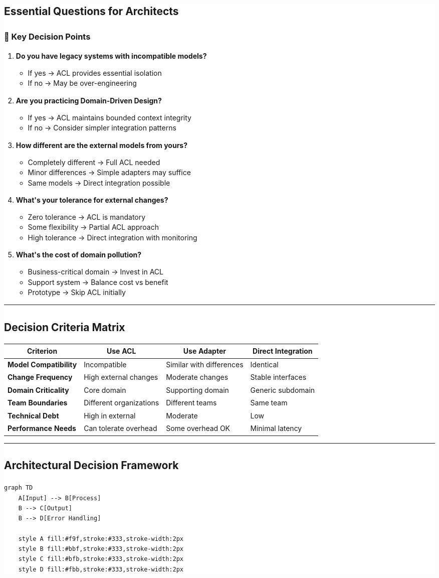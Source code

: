 
## Essential Questions for Architects

### 🤔 Key Decision Points

1. **Do you have legacy systems with incompatible models?**
   - If yes → ACL provides essential isolation
   - If no → May be over-engineering

2. **Are you practicing Domain-Driven Design?**
   - If yes → ACL maintains bounded context integrity
   - If no → Consider simpler integration patterns

3. **How different are the external models from yours?**
   - Completely different → Full ACL needed
   - Minor differences → Simple adapters may suffice
   - Same models → Direct integration possible

4. **What's your tolerance for external changes?**
   - Zero tolerance → ACL is mandatory
   - Some flexibility → Partial ACL approach
   - High tolerance → Direct integration with monitoring

5. **What's the cost of domain pollution?**
   - Business-critical domain → Invest in ACL
   - Support system → Balance cost vs benefit
   - Prototype → Skip ACL initially

---

## Decision Criteria Matrix

| Criterion | Use ACL | Use Adapter | Direct Integration |
|-----------|---------|-------------|--------------------|
| **Model Compatibility** | Incompatible | Similar with differences | Identical |
| **Change Frequency** | High external changes | Moderate changes | Stable interfaces |
| **Domain Criticality** | Core domain | Supporting domain | Generic subdomain |
| **Team Boundaries** | Different organizations | Different teams | Same team |
| **Technical Debt** | High in external | Moderate | Low |
| **Performance Needs** | Can tolerate overhead | Some overhead OK | Minimal latency |

---

## Architectural Decision Framework

```mermaid
graph TD
    A[Input] --> B[Process]
    B --> C[Output]
    B --> D[Error Handling]
    
    style A fill:#f9f,stroke:#333,stroke-width:2px
    style B fill:#bbf,stroke:#333,stroke-width:2px
    style C fill:#bfb,stroke:#333,stroke-width:2px
    style D fill:#fbb,stroke:#333,stroke-width:2px
```
